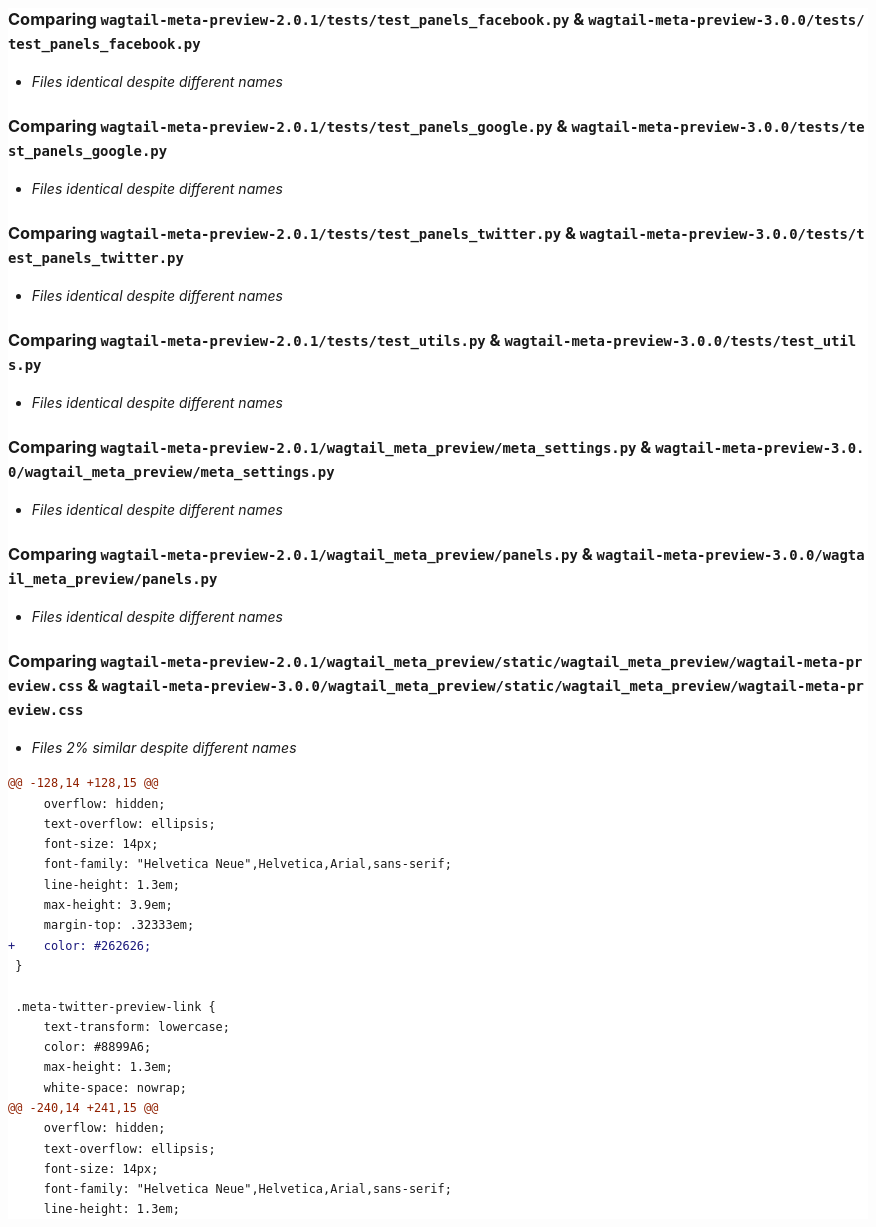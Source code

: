 ### Comparing `wagtail-meta-preview-2.0.1/tests/test_panels_facebook.py` & `wagtail-meta-preview-3.0.0/tests/test_panels_facebook.py`

 * *Files identical despite different names*

### Comparing `wagtail-meta-preview-2.0.1/tests/test_panels_google.py` & `wagtail-meta-preview-3.0.0/tests/test_panels_google.py`

 * *Files identical despite different names*

### Comparing `wagtail-meta-preview-2.0.1/tests/test_panels_twitter.py` & `wagtail-meta-preview-3.0.0/tests/test_panels_twitter.py`

 * *Files identical despite different names*

### Comparing `wagtail-meta-preview-2.0.1/tests/test_utils.py` & `wagtail-meta-preview-3.0.0/tests/test_utils.py`

 * *Files identical despite different names*

### Comparing `wagtail-meta-preview-2.0.1/wagtail_meta_preview/meta_settings.py` & `wagtail-meta-preview-3.0.0/wagtail_meta_preview/meta_settings.py`

 * *Files identical despite different names*

### Comparing `wagtail-meta-preview-2.0.1/wagtail_meta_preview/panels.py` & `wagtail-meta-preview-3.0.0/wagtail_meta_preview/panels.py`

 * *Files identical despite different names*

### Comparing `wagtail-meta-preview-2.0.1/wagtail_meta_preview/static/wagtail_meta_preview/wagtail-meta-preview.css` & `wagtail-meta-preview-3.0.0/wagtail_meta_preview/static/wagtail_meta_preview/wagtail-meta-preview.css`

 * *Files 2% similar despite different names*

```diff
@@ -128,14 +128,15 @@
     overflow: hidden;
     text-overflow: ellipsis;
     font-size: 14px;
     font-family: "Helvetica Neue",Helvetica,Arial,sans-serif;
     line-height: 1.3em;
     max-height: 3.9em;
     margin-top: .32333em;
+    color: #262626;
 }
 
 .meta-twitter-preview-link {
     text-transform: lowercase;
     color: #8899A6;
     max-height: 1.3em;
     white-space: nowrap;
@@ -240,14 +241,15 @@
     overflow: hidden;
     text-overflow: ellipsis;
     font-size: 14px;
     font-family: "Helvetica Neue",Helvetica,Arial,sans-serif;
     line-height: 1.3em;
```